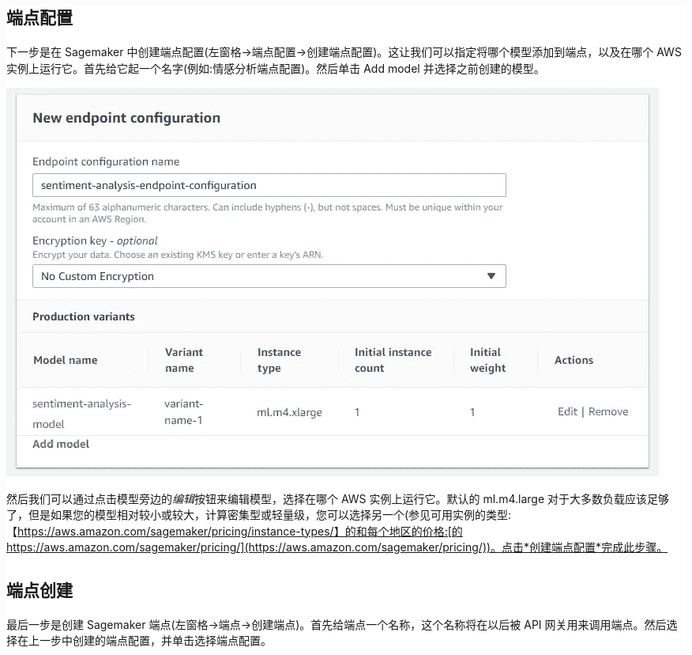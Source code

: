 ## 端点配置

下一步是在 Sagemaker 中创建端点配置(左窗格->端点配置->创建端点配置)。这让我们可以指定将哪个模型添加到端点，以及在哪个 AWS 实例上运行它。首先给它起一个名字(例如:情感分析端点配置)。然后单击 Add model 并选择之前创建的模型。

![](img/68ecc7d435a4377c2e9294484f4b947d.png)

然后我们可以通过点击模型旁边的*编辑*按钮来编辑模型，选择在哪个 AWS 实例上运行它。默认的 ml.m4.large 对于大多数负载应该足够了，但是如果您的模型相对较小或较大，计算密集型或轻量级，您可以选择另一个(参见可用实例的类型:【https://aws.amazon.com/sagemaker/pricing/instance-types/】的和每个地区的价格:[的 https://aws.amazon.com/sagemaker/pricing/](https://aws.amazon.com/sagemaker/pricing/))。点击*创建端点配置*完成此步骤。

## 端点创建

最后一步是创建 Sagemaker 端点(左窗格->端点->创建端点)。首先给端点一个名称，这个名称将在以后被 API 网关用来调用端点。然后选择在上一步中创建的端点配置，并单击选择端点配置。
